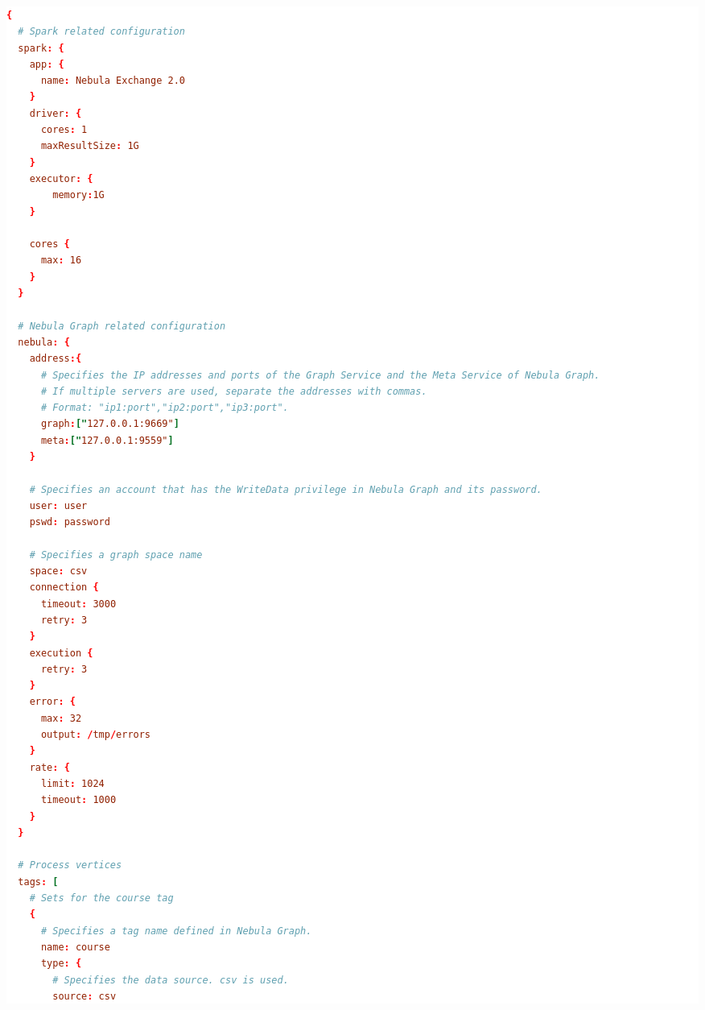 ```conf
{
  # Spark related configuration
  spark: {
    app: {
      name: Nebula Exchange 2.0
    }
    driver: {
      cores: 1
      maxResultSize: 1G
    }
    executor: {
        memory:1G
    }

    cores {
      max: 16
    }
  }

  # Nebula Graph related configuration
  nebula: {
    address:{
      # Specifies the IP addresses and ports of the Graph Service and the Meta Service of Nebula Graph.
      # If multiple servers are used, separate the addresses with commas. 
      # Format: "ip1:port","ip2:port","ip3:port". 
      graph:["127.0.0.1:9669"]
      meta:["127.0.0.1:9559"]
    }

    # Specifies an account that has the WriteData privilege in Nebula Graph and its password.
    user: user
    pswd: password

    # Specifies a graph space name
    space: csv
    connection {
      timeout: 3000
      retry: 3
    }
    execution {
      retry: 3
    }
    error: {
      max: 32
      output: /tmp/errors
    }
    rate: {
      limit: 1024
      timeout: 1000
    }
  }

  # Process vertices
  tags: [
    # Sets for the course tag
    {
      # Specifies a tag name defined in Nebula Graph.
      name: course
      type: {
        # Specifies the data source. csv is used.
        source: csv

```